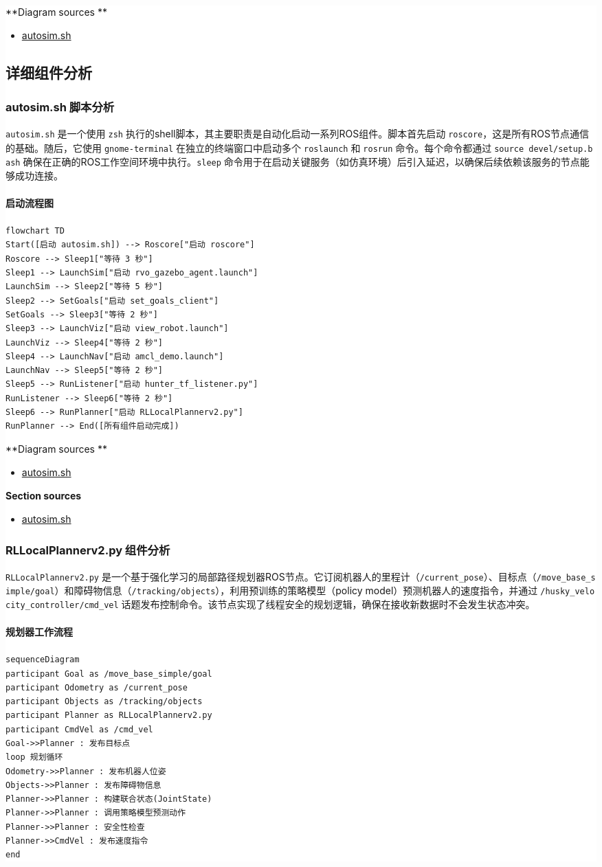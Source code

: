 **Diagram sources **
- [autosim.sh](file://AEMCARL/attachments/ros_ws/autosim.sh#L1-L15)

## 详细组件分析

### autosim.sh 脚本分析
`autosim.sh` 是一个使用 `zsh` 执行的shell脚本，其主要职责是自动化启动一系列ROS组件。脚本首先启动 `roscore`，这是所有ROS节点通信的基础。随后，它使用 `gnome-terminal` 在独立的终端窗口中启动多个 `roslaunch` 和 `rosrun` 命令。每个命令都通过 `source devel/setup.bash` 确保在正确的ROS工作空间环境中执行。`sleep` 命令用于在启动关键服务（如仿真环境）后引入延迟，以确保后续依赖该服务的节点能够成功连接。

#### 启动流程图
```mermaid
flowchart TD
Start([启动 autosim.sh]) --> Roscore["启动 roscore"]
Roscore --> Sleep1["等待 3 秒"]
Sleep1 --> LaunchSim["启动 rvo_gazebo_agent.launch"]
LaunchSim --> Sleep2["等待 5 秒"]
Sleep2 --> SetGoals["启动 set_goals_client"]
SetGoals --> Sleep3["等待 2 秒"]
Sleep3 --> LaunchViz["启动 view_robot.launch"]
LaunchViz --> Sleep4["等待 2 秒"]
Sleep4 --> LaunchNav["启动 amcl_demo.launch"]
LaunchNav --> Sleep5["等待 2 秒"]
Sleep5 --> RunListener["启动 hunter_tf_listener.py"]
RunListener --> Sleep6["等待 2 秒"]
Sleep6 --> RunPlanner["启动 RLLocalPlannerv2.py"]
RunPlanner --> End([所有组件启动完成])
```

**Diagram sources **
- [autosim.sh](file://AEMCARL/attachments/ros_ws/autosim.sh#L1-L15)

**Section sources**
- [autosim.sh](file://AEMCARL/attachments/ros_ws/autosim.sh#L1-L15)

### RLLocalPlannerv2.py 组件分析
`RLLocalPlannerv2.py` 是一个基于强化学习的局部路径规划器ROS节点。它订阅机器人的里程计（`/current_pose`）、目标点（`/move_base_simple/goal`）和障碍物信息（`/tracking/objects`），利用预训练的策略模型（policy model）预测机器人的速度指令，并通过 `/husky_velocity_controller/cmd_vel` 话题发布控制命令。该节点实现了线程安全的规划逻辑，确保在接收新数据时不会发生状态冲突。

#### 规划器工作流程
```mermaid
sequenceDiagram
participant Goal as /move_base_simple/goal
participant Odometry as /current_pose
participant Objects as /tracking/objects
participant Planner as RLLocalPlannerv2.py
participant CmdVel as /cmd_vel
Goal->>Planner : 发布目标点
loop 规划循环
Odometry->>Planner : 发布机器人位姿
Objects->>Planner : 发布障碍物信息
Planner->>Planner : 构建联合状态(JointState)
Planner->>Planner : 调用策略模型预测动作
Planner->>Planner : 安全性检查
Planner->>CmdVel : 发布速度指令
end
```

